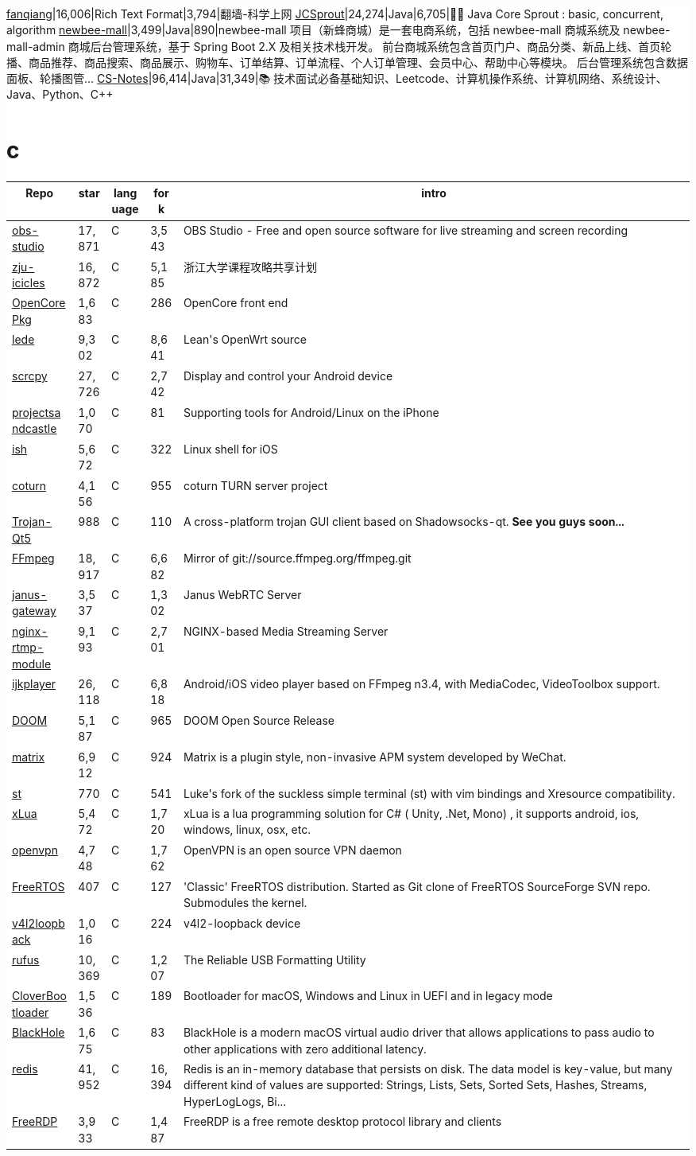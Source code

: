 [fanqiang](https://github.com/bannedbook/fanqiang)|16,006|Rich Text Format|3,794|翻墙-科学上网
[JCSprout](https://github.com/crossoverJie/JCSprout)|24,274|Java|6,705|👨‍🎓 Java Core Sprout : basic, concurrent, algorithm
[newbee-mall](https://github.com/newbee-ltd/newbee-mall)|3,499|Java|890|newbee-mall 项目（新蜂商城）是一套电商系统，包括 newbee-mall 商城系统及 newbee-mall-admin 商城后台管理系统，基于 Spring Boot 2.X 及相关技术栈开发。 前台商城系统包含首页门户、商品分类、新品上线、首页轮播、商品推荐、商品搜索、商品展示、购物车、订单结算、订单流程、个人订单管理、会员中心、帮助中心等模块。 后台管理系统包含数据面板、轮播图管...
[CS-Notes](https://github.com/CyC2018/CS-Notes)|96,414|Java|31,349|📚 技术面试必备基础知识、Leetcode、计算机操作系统、计算机网络、系统设计、Java、Python、C++


# c

Repo|star|language|fork|intro
-|-|-|-|-
[obs-studio](https://github.com/obsproject/obs-studio)|17,871|C|3,543|OBS Studio - Free and open source software for live streaming and screen recording
[zju-icicles](https://github.com/QSCTech/zju-icicles)|16,872|C|5,185|浙江大学课程攻略共享计划
[OpenCorePkg](https://github.com/acidanthera/OpenCorePkg)|1,683|C|286|OpenCore front end
[lede](https://github.com/coolsnowwolf/lede)|9,302|C|8,641|Lean's OpenWrt source
[scrcpy](https://github.com/Genymobile/scrcpy)|27,726|C|2,742|Display and control your Android device
[projectsandcastle](https://github.com/corellium/projectsandcastle)|1,070|C|81|Supporting tools for Android/Linux on the iPhone
[ish](https://github.com/ish-app/ish)|5,672|C|322|Linux shell for iOS
[coturn](https://github.com/coturn/coturn)|4,156|C|955|coturn TURN server project
[Trojan-Qt5](https://github.com/TheWanderingCoel/Trojan-Qt5)|988|C|110|A cross-platform trojan GUI client based on Shadowsocks-qt. **See you guys soon...**
[FFmpeg](https://github.com/FFmpeg/FFmpeg)|18,917|C|6,682|Mirror of git://source.ffmpeg.org/ffmpeg.git
[janus-gateway](https://github.com/meetecho/janus-gateway)|3,537|C|1,302|Janus WebRTC Server
[nginx-rtmp-module](https://github.com/arut/nginx-rtmp-module)|9,193|C|2,701|NGINX-based Media Streaming Server
[ijkplayer](https://github.com/bilibili/ijkplayer)|26,118|C|6,818|Android/iOS video player based on FFmpeg n3.4, with MediaCodec, VideoToolbox support.
[DOOM](https://github.com/id-Software/DOOM)|5,187|C|965|DOOM Open Source Release
[matrix](https://github.com/Tencent/matrix)|6,912|C|924|Matrix is a plugin style, non-invasive APM system developed by WeChat.
[st](https://github.com/LukeSmithxyz/st)|770|C|541|Luke's fork of the suckless simple terminal (st) with vim bindings and Xresource compatibility.
[xLua](https://github.com/Tencent/xLua)|5,472|C|1,720|xLua is a lua programming solution for C# ( Unity, .Net, Mono) , it supports android, ios, windows, linux, osx, etc.
[openvpn](https://github.com/OpenVPN/openvpn)|4,748|C|1,762|OpenVPN is an open source VPN daemon
[FreeRTOS](https://github.com/FreeRTOS/FreeRTOS)|407|C|127|'Classic' FreeRTOS distribution. Started as Git clone of FreeRTOS SourceForge SVN repo. Submodules the kernel.
[v4l2loopback](https://github.com/umlaeute/v4l2loopback)|1,016|C|224|v4l2-loopback device
[rufus](https://github.com/pbatard/rufus)|10,369|C|1,207|The Reliable USB Formatting Utility
[CloverBootloader](https://github.com/CloverHackyColor/CloverBootloader)|1,536|C|189|Bootloader for macOS, Windows and Linux in UEFI and in legacy mode
[BlackHole](https://github.com/ExistentialAudio/BlackHole)|1,675|C|83|BlackHole is a modern macOS virtual audio driver that allows applications to pass audio to other applications with zero additional latency.
[redis](https://github.com/antirez/redis)|41,952|C|16,394|Redis is an in-memory database that persists on disk. The data model is key-value, but many different kind of values are supported: Strings, Lists, Sets, Sorted Sets, Hashes, Streams, HyperLogLogs, Bi...
[FreeRDP](https://github.com/FreeRDP/FreeRDP)|3,933|C|1,487|FreeRDP is a free remote desktop protocol library and clients
